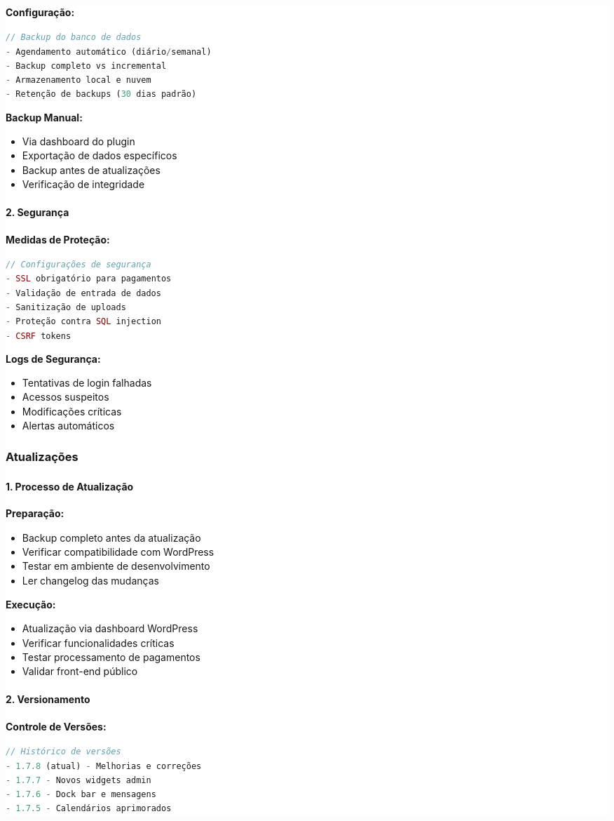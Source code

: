 **Configuração:**
```php
// Backup do banco de dados
- Agendamento automático (diário/semanal)
- Backup completo vs incremental
- Armazenamento local e nuvem
- Retenção de backups (30 dias padrão)
```

**Backup Manual:**
- Via dashboard do plugin
- Exportação de dados específicos
- Backup antes de atualizações
- Verificação de integridade

#### 2. Segurança

**Medidas de Proteção:**
```php
// Configurações de segurança
- SSL obrigatório para pagamentos
- Validação de entrada de dados
- Sanitização de uploads
- Proteção contra SQL injection
- CSRF tokens
```

**Logs de Segurança:**
- Tentativas de login falhadas
- Acessos suspeitos
- Modificações críticas
- Alertas automáticos

### Atualizações

#### 1. Processo de Atualização

**Preparação:**
- Backup completo antes da atualização
- Verificar compatibilidade com WordPress
- Testar em ambiente de desenvolvimento
- Ler changelog das mudanças

**Execução:**
- Atualização via dashboard WordPress
- Verificar funcionalidades críticas
- Testar processamento de pagamentos
- Validar front-end público

#### 2. Versionamento

**Controle de Versões:**
```php
// Histórico de versões
- 1.7.8 (atual) - Melhorias e correções
- 1.7.7 - Novos widgets admin
- 1.7.6 - Dock bar e mensagens
- 1.7.5 - Calendários aprimorados
```
